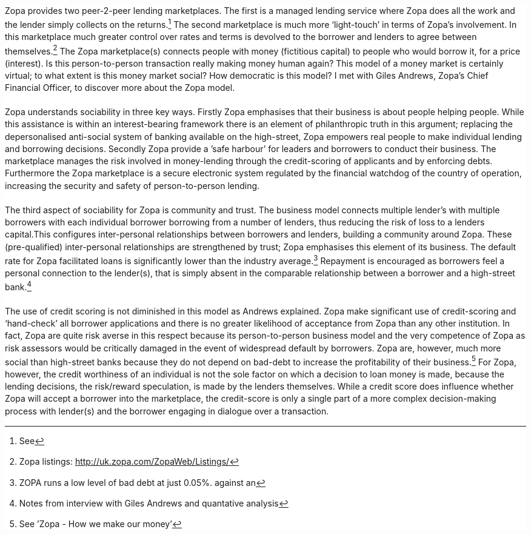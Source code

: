 #### 

Zopa provides two peer-2-peer lending marketplaces. The first is a
managed lending service where Zopa does all the work and the lender
simply collects on the returns.[^15] The second marketplace is much more
‘light-touch’ in terms of Zopa’s involvement. In this marketplace much
greater control over rates and terms is devolved to the borrower and
lenders to agree between themselves.[^16] The Zopa marketplace(s)
connects people with money (fictitious capital) to people who would
borrow it, for a price (interest). Is this person-to-person transaction
really making money human again? This model of a money market is
certainly virtual; to what extent is this money market social? How
democratic is this model? I met with Giles Andrews, Zopa’s Chief
Financial Officer, to discover more about the Zopa model.

#### 

Zopa understands sociability in three key ways. Firstly Zopa emphasises
that their business is about people helping people. While this
assistance is within an interest-bearing framework there is an element
of philanthropic truth in this argument; replacing the depersonalised
anti-social system of banking available on the high-street, Zopa
empowers real people to make individual lending and borrowing decisions.
Secondly Zopa provide a ’safe harbour’ for leaders and borrowers to
conduct their business. The marketplace manages the risk involved in
money-lending through the credit-scoring of applicants and by enforcing
debts. Furthermore the Zopa marketplace is a secure electronic system
regulated by the financial watchdog of the country of operation,
increasing the security and safety of person-to-person lending.

#### 

The third aspect of sociability for Zopa is community and trust. The
business model connects multiple lender’s with multiple borrowers with
each individual borrower borrowing from a number of lenders, thus
reducing the risk of loss to a lenders capital.This configures
inter-personal relationships between borrowers and lenders, building a
community around Zopa. These (pre-qualified) inter-personal
relationships are strengthened by trust; Zopa emphasises this element of
its business. The default rate for Zopa facilitated loans is
significantly lower than the industry average.[^17] Repayment is
encouraged as borrowers feel a personal connection to the lender(s),
that is simply absent in the comparable relationship between a borrower
and a high-street bank.[^18]

#### 

The use of credit scoring is not diminished in this model as Andrews
explained. Zopa make significant use of credit-scoring and ‘hand-check’
all borrower applications and there is no greater likelihood of
acceptance from Zopa than any other institution. In fact, Zopa are quite
risk averse in this respect because its person-to-person business model
and the very competence of Zopa as risk assessors would be critically
damaged in the event of widespread default by borrowers. Zopa are,
however, much more social than high-street banks because they do not
depend on bad-debt to increase the profitability of their business.[^19]
For Zopa, however, the credit worthiness of an individual is not the
sole factor on which a decision to loan money is made, because the
lending decisions, the risk/reward speculation, is made by the lenders
themselves. While a credit score does influence whether Zopa will accept
a borrower into the marketplace, the credit-score is only a single part
of a more complex decision-making process with lender(s) and the
borrower engaging in dialogue over a transaction.


[^1]: (Hart 2005, 6)
[^2]: (Polanyi 1957, 195)
[^3]: (Hart 2007 Weblog entry, 9th October 2007)
[^4]: See report from the Bank of England’s Monetary and Financial
[^5]: RFID-enabled smart cards such as the Transport for London (TfL)
[^6]: (Polanyi 1957 Ch. 6)
[^7]: (Galbraith 1975, 29)
[^8]: “Banknotes are protected by the penal code.” Printed on every
[^9]: The Baily Savings and Loan is the social lending institution in
[^10]: (Polanyi 1957, 69)
[^11]: (Grignon 2006)
[^12]: The choice of precious minerals for the names of tiers of service
[^13]: For an insightful vignette on the affect on the individual of
[^14]: Zopa website
[^15]: See
[^16]: Zopa listings: <http://uk.zopa.com/ZopaWeb/Listings/>
[^17]: ZOPA runs a low level of bad debt at just 0.05%. against an
[^18]: Notes from interview with Giles Andrews and quantative analysis
[^19]: See ’Zopa - How we make our money’
[^20]: Kiva website
[^21]: See Kiva.org <http://www.kiva.org/about/risk__partnerRole>
[^22]: Source: <http://www.kiva.org/about/risk/overview>
[^23]: Founder of Grameen Bank microcredit institution in India who
[^24]: (Sen 1999)
[^25]: For a recent review of New Social Movements see (Porta and Diani
[^26]: For an extended discussion of Strategic and Altruistic
[^27]: (Cook 2004, 2)
[^28]: (Cook 2004, 6)
[^29]: (Cook 2004, 10). My emphasis.
[^30]: (Sunderland 2008)
[^31]: (Cook 2004, 17)
[^32]: <http://www.opencapital.net/co-ownership.htm>
[^33]: (Hulme and Wright 2006)
[^34]: (Hart 2005, 6)